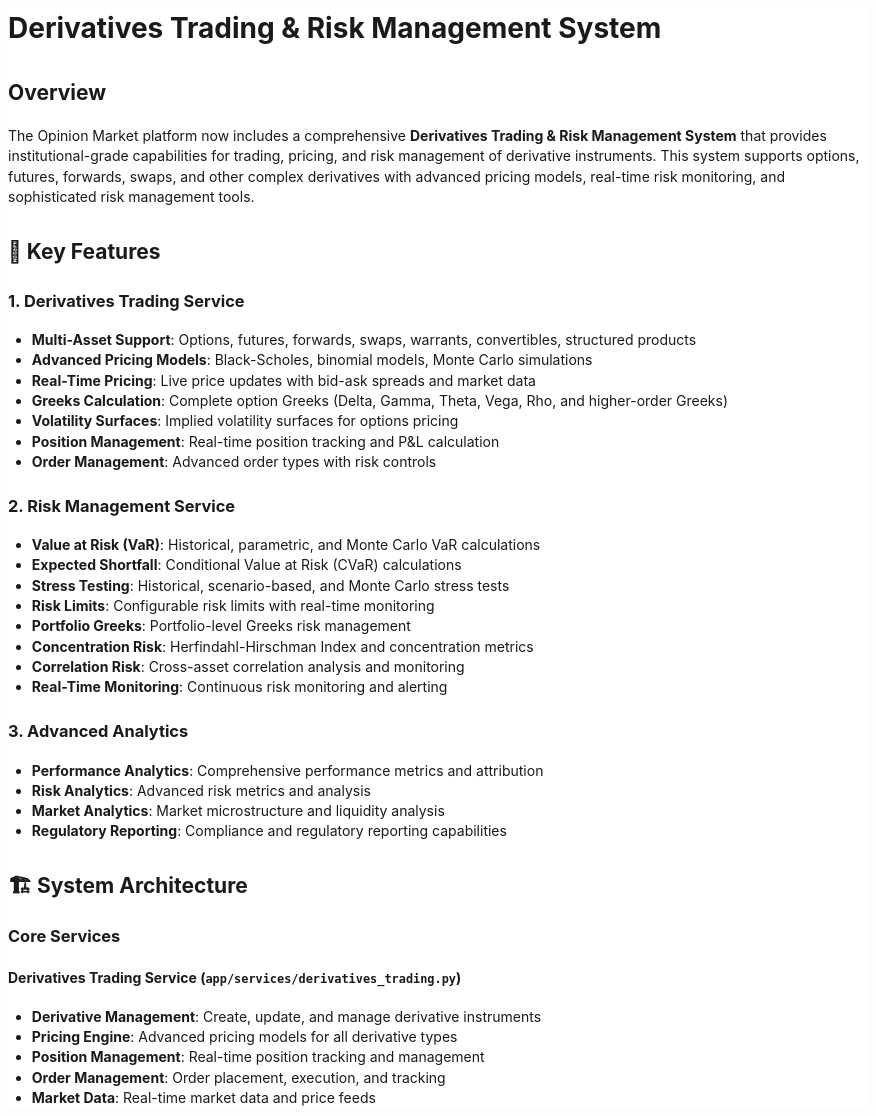 # Derivatives Trading & Risk Management System

## Overview

The Opinion Market platform now includes a comprehensive **Derivatives Trading & Risk Management System** that provides institutional-grade capabilities for trading, pricing, and risk management of derivative instruments. This system supports options, futures, forwards, swaps, and other complex derivatives with advanced pricing models, real-time risk monitoring, and sophisticated risk management tools.

## 🎯 **Key Features**

### **1. Derivatives Trading Service**
- **Multi-Asset Support**: Options, futures, forwards, swaps, warrants, convertibles, structured products
- **Advanced Pricing Models**: Black-Scholes, binomial models, Monte Carlo simulations
- **Real-Time Pricing**: Live price updates with bid-ask spreads and market data
- **Greeks Calculation**: Complete option Greeks (Delta, Gamma, Theta, Vega, Rho, and higher-order Greeks)
- **Volatility Surfaces**: Implied volatility surfaces for options pricing
- **Position Management**: Real-time position tracking and P&L calculation
- **Order Management**: Advanced order types with risk controls

### **2. Risk Management Service**
- **Value at Risk (VaR)**: Historical, parametric, and Monte Carlo VaR calculations
- **Expected Shortfall**: Conditional Value at Risk (CVaR) calculations
- **Stress Testing**: Historical, scenario-based, and Monte Carlo stress tests
- **Risk Limits**: Configurable risk limits with real-time monitoring
- **Portfolio Greeks**: Portfolio-level Greeks risk management
- **Concentration Risk**: Herfindahl-Hirschman Index and concentration metrics
- **Correlation Risk**: Cross-asset correlation analysis and monitoring
- **Real-Time Monitoring**: Continuous risk monitoring and alerting

### **3. Advanced Analytics**
- **Performance Analytics**: Comprehensive performance metrics and attribution
- **Risk Analytics**: Advanced risk metrics and analysis
- **Market Analytics**: Market microstructure and liquidity analysis
- **Regulatory Reporting**: Compliance and regulatory reporting capabilities

## 🏗️ **System Architecture**

### **Core Services**

#### **Derivatives Trading Service** (`app/services/derivatives_trading.py`)
- **Derivative Management**: Create, update, and manage derivative instruments
- **Pricing Engine**: Advanced pricing models for all derivative types
- **Position Management**: Real-time position tracking and management
- **Order Management**: Order placement, execution, and tracking
- **Market Data**: Real-time market data and price feeds
